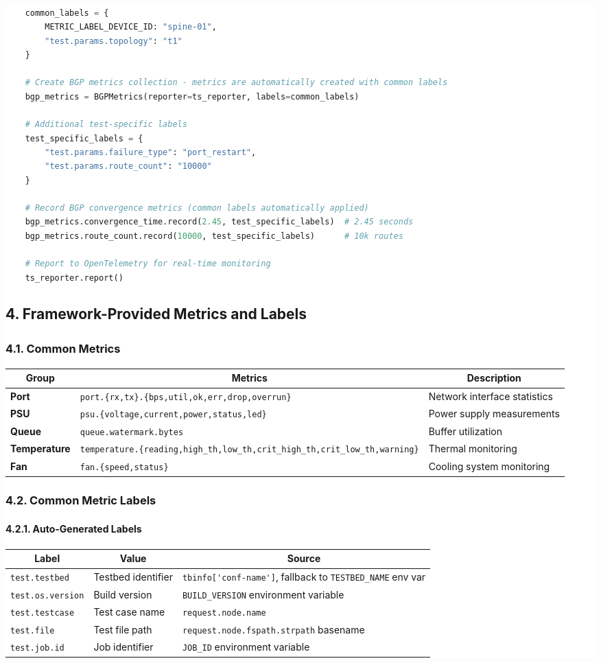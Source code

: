```python
    common_labels = {
        METRIC_LABEL_DEVICE_ID: "spine-01",
        "test.params.topology": "t1"
    }

    # Create BGP metrics collection - metrics are automatically created with common labels
    bgp_metrics = BGPMetrics(reporter=ts_reporter, labels=common_labels)

    # Additional test-specific labels
    test_specific_labels = {
        "test.params.failure_type": "port_restart",
        "test.params.route_count": "10000"
    }

    # Record BGP convergence metrics (common labels automatically applied)
    bgp_metrics.convergence_time.record(2.45, test_specific_labels)  # 2.45 seconds
    bgp_metrics.route_count.record(10000, test_specific_labels)      # 10k routes

    # Report to OpenTelemetry for real-time monitoring
    ts_reporter.report()
```

## 4. Framework-Provided Metrics and Labels

### 4.1. Common Metrics

| Group           | Metrics                                                                 | Description                  |
|-----------------|-------------------------------------------------------------------------|------------------------------|
| **Port**        | `port.{rx,tx}.{bps,util,ok,err,drop,overrun}`                           | Network interface statistics |
| **PSU**         | `psu.{voltage,current,power,status,led}`                                | Power supply measurements    |
| **Queue**       | `queue.watermark.bytes`                                                 | Buffer utilization           |
| **Temperature** | `temperature.{reading,high_th,low_th,crit_high_th,crit_low_th,warning}` | Thermal monitoring           |
| **Fan**         | `fan.{speed,status}`                                                    | Cooling system monitoring    |

### 4.2. Common Metric Labels

#### 4.2.1. Auto-Generated Labels

| Label             | Value              | Source                                                    |
|-------------------|--------------------|-----------------------------------------------------------|
| `test.testbed`    | Testbed identifier | `tbinfo['conf-name']`, fallback to `TESTBED_NAME` env var |
| `test.os.version` | Build version      | `BUILD_VERSION` environment variable                      |
| `test.testcase`   | Test case name     | `request.node.name`                                       |
| `test.file`       | Test file path     | `request.node.fspath.strpath` basename                    |
| `test.job.id`     | Job identifier     | `JOB_ID` environment variable                             |
